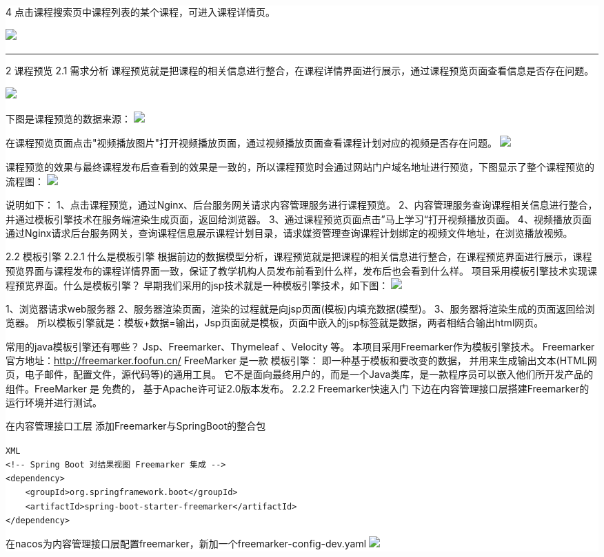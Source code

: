 4 点击课程搜索页中课程列表的某个课程，可进入课程详情页。

![](https://image-1307616428.cos.ap-beijing.myqcloud.com/Obsidian/202304042004256.png)

---
2 课程预览
2.1 需求分析
课程预览就是把课程的相关信息进行整合，在课程详情界面进行展示，通过课程预览页面查看信息是否存在问题。

![](https://image-1307616428.cos.ap-beijing.myqcloud.com/Obsidian/202304042005781.png)

下图是课程预览的数据来源：
![](https://image-1307616428.cos.ap-beijing.myqcloud.com/Obsidian/202304042005568.png)

在课程预览页面点击"视频播放图片"打开视频播放页面，通过视频播放页面查看课程计划对应的视频是否存在问题。
![](https://image-1307616428.cos.ap-beijing.myqcloud.com/Obsidian/202304042005056.png)


课程预览的效果与最终课程发布后查看到的效果是一致的，所以课程预览时会通过网站门户域名地址进行预览，下图显示了整个课程预览的流程图：
![](https://image-1307616428.cos.ap-beijing.myqcloud.com/Obsidian/202304042006910.png)

说明如下：
1、点击课程预览，通过Nginx、后台服务网关请求内容管理服务进行课程预览。
2、内容管理服务查询课程相关信息进行整合，并通过模板引擎技术在服务端渲染生成页面，返回给浏览器。
3、通过课程预览页面点击”马上学习“打开视频播放页面。
4、视频播放页面通过Nginx请求后台服务网关，查询课程信息展示课程计划目录，请求媒资管理查询课程计划绑定的视频文件地址，在浏览播放视频。


2.2 模板引擎
2.2.1 什么是模板引擎
根据前边的数据模型分析，课程预览就是把课程的相关信息进行整合，在课程预览界面进行展示，课程预览界面与课程发布的课程详情界面一致，保证了教学机构人员发布前看到什么样，发布后也会看到什么样。
项目采用模板引擎技术实现课程预览界面。什么是模板引擎？
早期我们采用的jsp技术就是一种模板引擎技术，如下图：
![](https://image-1307616428.cos.ap-beijing.myqcloud.com/Obsidian/202304042007898.png)

1、浏览器请求web服务器
2、服务器渲染页面，渲染的过程就是向jsp页面(模板)内填充数据(模型)。
3、服务器将渲染生成的页面返回给浏览器。
所以模板引擎就是：模板+数据=输出，Jsp页面就是模板，页面中嵌入的jsp标签就是数据，两者相结合输出html网页。

常用的java模板引擎还有哪些？
Jsp、Freemarker、Thymeleaf 、Velocity 等。
本项目采用Freemarker作为模板引擎技术。
Freemarker官方地址：http://freemarker.foofun.cn/
FreeMarker 是一款 模板引擎： 即一种基于模板和要改变的数据， 并用来生成输出文本(HTML网页，电子邮件，配置文件，源代码等)的通用工具。 它不是面向最终用户的，而是一个Java类库，是一款程序员可以嵌入他们所开发产品的组件。FreeMarker 是 免费的， 基于Apache许可证2.0版本发布。
2.2.2 Freemarker快速入门
下边在内容管理接口层搭建Freemarker的运行环境并进行测试。

在内容管理接口工层 添加Freemarker与SpringBoot的整合包
```
XML
<!-- Spring Boot 对结果视图 Freemarker 集成 -->
<dependency>
    <groupId>org.springframework.boot</groupId>
    <artifactId>spring-boot-starter-freemarker</artifactId>
</dependency>
```
在nacos为内容管理接口层配置freemarker，新加一个freemarker-config-dev.yaml
![](https://image-1307616428.cos.ap-beijing.myqcloud.com/Obsidian/202304042007697.png)

